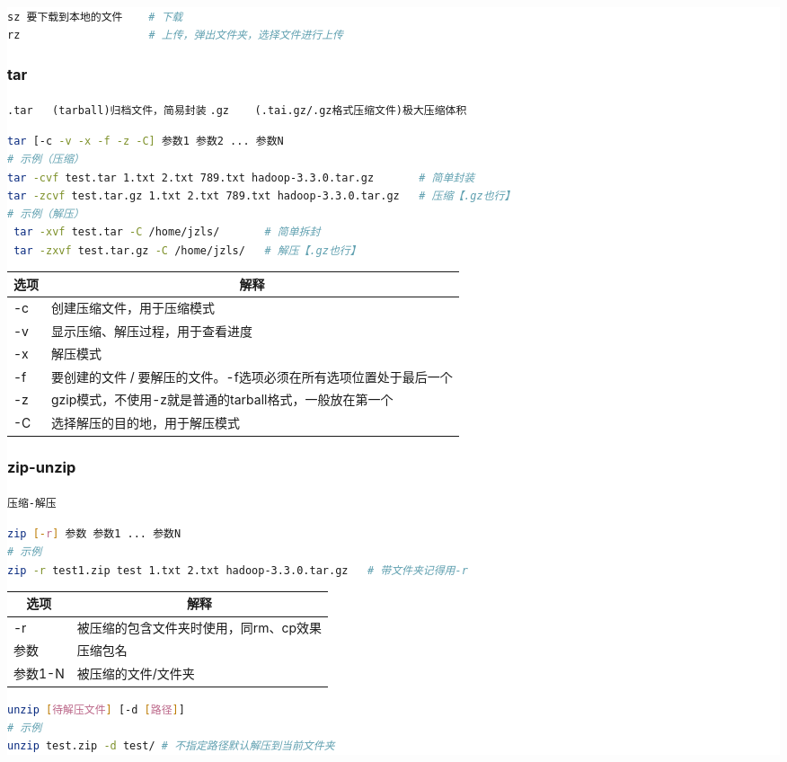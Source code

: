 ```sh
sz 要下载到本地的文件	# 下载
rz					  # 上传，弹出文件夹，选择文件进行上传
```

### tar

`.tar	(tarball)归档文件，简易封装`
`.gz	(.tai.gz/.gz格式压缩文件)极大压缩体积`

```sh
tar [-c -v -x -f -z -C] 参数1 参数2 ... 参数N
# 示例（压缩）
tar -cvf test.tar 1.txt 2.txt 789.txt hadoop-3.3.0.tar.gz		# 简单封装
tar -zcvf test.tar.gz 1.txt 2.txt 789.txt hadoop-3.3.0.tar.gz	# 压缩【.gz也行】
# 示例（解压）
 tar -xvf test.tar -C /home/jzls/		# 简单拆封
 tar -zxvf test.tar.gz -C /home/jzls/	# 解压【.gz也行】
```

| 选项 | 解释                                                         |
| ---- | ------------------------------------------------------------ |
| -c   | 创建压缩文件，用于压缩模式                                   |
| -v   | 显示压缩、解压过程，用于查看进度                             |
| -x   | 解压模式                                                     |
| -f   | 要创建的文件 / 要解压的文件。-f选项必须在所有选项位置处于最后一个 |
| -z   | gzip模式，不使用-z就是普通的tarball格式，一般放在第一个      |
| -C   | 选择解压的目的地，用于解压模式                               |

### zip-unzip

`压缩-解压`

```sh
zip [-r] 参数 参数1 ... 参数N
# 示例
zip -r test1.zip test 1.txt 2.txt hadoop-3.3.0.tar.gz	# 带文件夹记得用-r
```

| 选项    | 解释                                   |
| ------- | -------------------------------------- |
| -r      | 被压缩的包含文件夹时使用，同rm、cp效果 |
| 参数    | 压缩包名                               |
| 参数1-N | 被压缩的文件/文件夹                    |

```sh
unzip [待解压文件] [-d [路径]]
# 示例
unzip test.zip -d test/	# 不指定路径默认解压到当前文件夹
```
